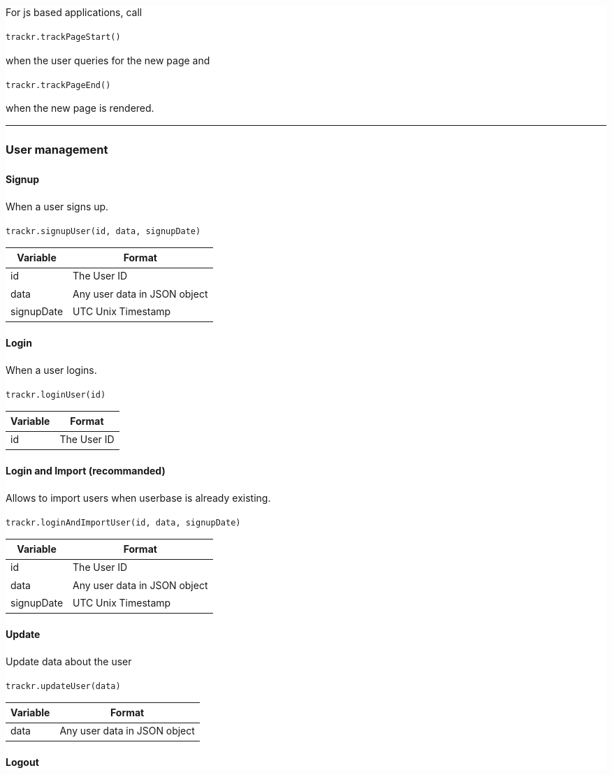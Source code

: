 For js based applications, call

	trackr.trackPageStart()
	
when the user queries for the new page and

	trackr.trackPageEnd()
	
when the new page is rendered.

---

### User management

#### Signup

When a user signs up.

	trackr.signupUser(id, data, signupDate)
	
Variable|Format
---|---
id|The User ID
data|Any user data in JSON object
signupDate | UTC Unix Timestamp


#### Login

When a user logins.

	trackr.loginUser(id)

Variable|Format
---|---
id|The User ID

#### Login and Import (recommanded)

Allows to import users when userbase is already existing.

	trackr.loginAndImportUser(id, data, signupDate)
	
Variable|Format
---|---
id|The User ID
data|Any user data in JSON object
signupDate | UTC Unix Timestamp

#### Update

Update data about the user

	trackr.updateUser(data)
Variable|Format
---|---
data|Any user data in JSON object

#### Logout

